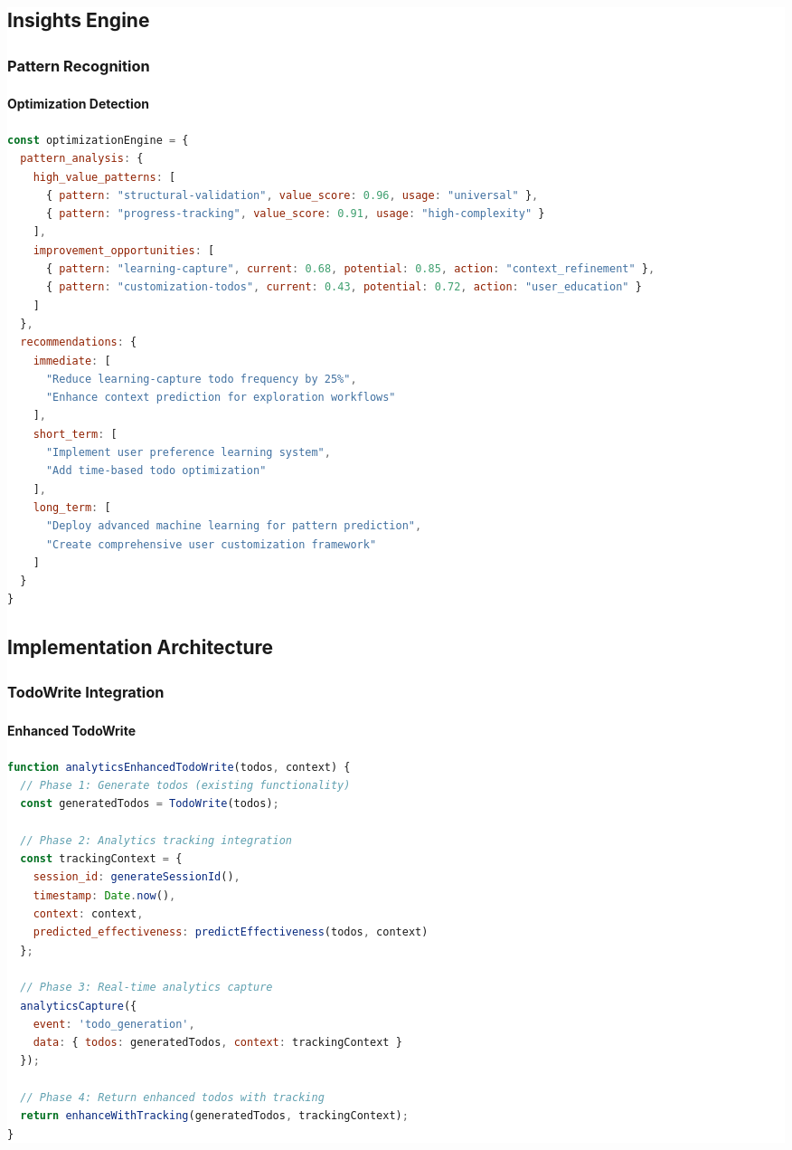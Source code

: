 ## Insights Engine

### Pattern Recognition

#### Optimization Detection
```javascript
const optimizationEngine = {
  pattern_analysis: {
    high_value_patterns: [
      { pattern: "structural-validation", value_score: 0.96, usage: "universal" },
      { pattern: "progress-tracking", value_score: 0.91, usage: "high-complexity" }
    ],
    improvement_opportunities: [
      { pattern: "learning-capture", current: 0.68, potential: 0.85, action: "context_refinement" },
      { pattern: "customization-todos", current: 0.43, potential: 0.72, action: "user_education" }
    ]
  },
  recommendations: {
    immediate: [
      "Reduce learning-capture todo frequency by 25%",
      "Enhance context prediction for exploration workflows"
    ],
    short_term: [
      "Implement user preference learning system",
      "Add time-based todo optimization"
    ],
    long_term: [
      "Deploy advanced machine learning for pattern prediction",
      "Create comprehensive user customization framework"
    ]
  }
}
```

## Implementation Architecture

### TodoWrite Integration

#### Enhanced TodoWrite
```javascript
function analyticsEnhancedTodoWrite(todos, context) {
  // Phase 1: Generate todos (existing functionality)
  const generatedTodos = TodoWrite(todos);
  
  // Phase 2: Analytics tracking integration
  const trackingContext = {
    session_id: generateSessionId(),
    timestamp: Date.now(),
    context: context,
    predicted_effectiveness: predictEffectiveness(todos, context)
  };
  
  // Phase 3: Real-time analytics capture
  analyticsCapture({
    event: 'todo_generation',
    data: { todos: generatedTodos, context: trackingContext }
  });
  
  // Phase 4: Return enhanced todos with tracking
  return enhanceWithTracking(generatedTodos, trackingContext);
}
```